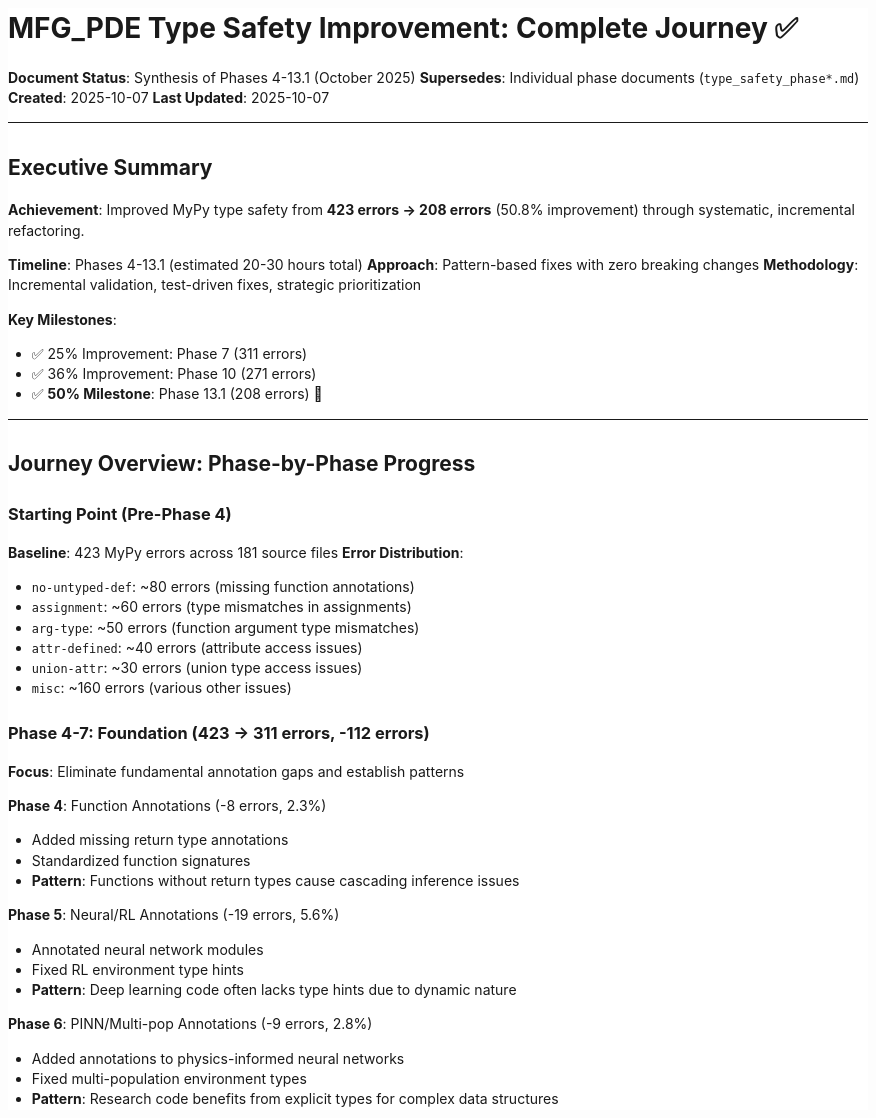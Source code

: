 # MFG_PDE Type Safety Improvement: Complete Journey ✅

**Document Status**: Synthesis of Phases 4-13.1 (October 2025)
**Supersedes**: Individual phase documents (`type_safety_phase*.md`)
**Created**: 2025-10-07
**Last Updated**: 2025-10-07

---

## Executive Summary

**Achievement**: Improved MyPy type safety from **423 errors → 208 errors** (50.8% improvement) through systematic, incremental refactoring.

**Timeline**: Phases 4-13.1 (estimated 20-30 hours total)
**Approach**: Pattern-based fixes with zero breaking changes
**Methodology**: Incremental validation, test-driven fixes, strategic prioritization

**Key Milestones**:
- ✅ 25% Improvement: Phase 7 (311 errors)
- ✅ 36% Improvement: Phase 10 (271 errors)
- ✅ **50% Milestone**: Phase 13.1 (208 errors) 🎯

---

## Journey Overview: Phase-by-Phase Progress

### Starting Point (Pre-Phase 4)
**Baseline**: 423 MyPy errors across 181 source files
**Error Distribution**:
- `no-untyped-def`: ~80 errors (missing function annotations)
- `assignment`: ~60 errors (type mismatches in assignments)
- `arg-type`: ~50 errors (function argument type mismatches)
- `attr-defined`: ~40 errors (attribute access issues)
- `union-attr`: ~30 errors (union type access issues)
- `misc`: ~160 errors (various other issues)

### Phase 4-7: Foundation (423 → 311 errors, -112 errors)
**Focus**: Eliminate fundamental annotation gaps and establish patterns

**Phase 4**: Function Annotations (-8 errors, 2.3%)
- Added missing return type annotations
- Standardized function signatures
- **Pattern**: Functions without return types cause cascading inference issues

**Phase 5**: Neural/RL Annotations (-19 errors, 5.6%)
- Annotated neural network modules
- Fixed RL environment type hints
- **Pattern**: Deep learning code often lacks type hints due to dynamic nature

**Phase 6**: PINN/Multi-pop Annotations (-9 errors, 2.8%)
- Added annotations to physics-informed neural networks
- Fixed multi-population environment types
- **Pattern**: Research code benefits from explicit types for complex data structures
